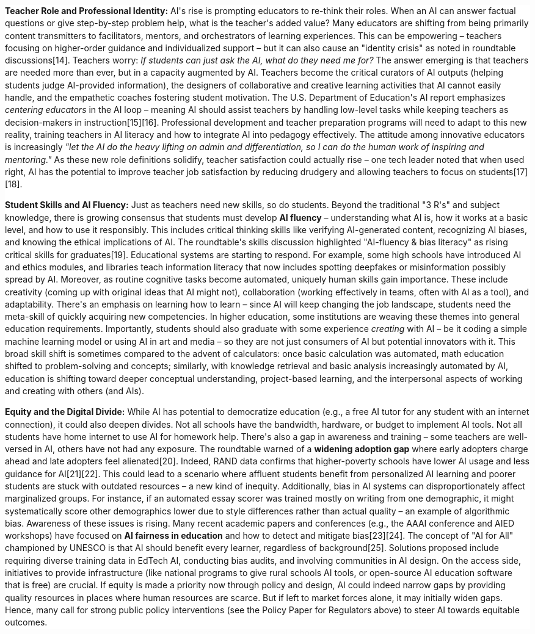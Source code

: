 
**Teacher Role and Professional Identity:** AI's rise is prompting educators to re-think their roles. When an AI can answer factual questions or give step-by-step problem help, what is the teacher's added value? Many educators are shifting from being primarily content transmitters to facilitators, mentors, and orchestrators of learning experiences. This can be empowering – teachers focusing on higher-order guidance and individualized support – but it can also cause an "identity crisis" as noted in roundtable discussions[14]. Teachers worry: *If students can just ask the AI, what do they need me for?* The answer emerging is that teachers are needed more than ever, but in a capacity augmented by AI. Teachers become the critical curators of AI outputs (helping students judge AI-provided information), the designers of collaborative and creative learning activities that AI cannot easily handle, and the empathetic coaches fostering student motivation. The U.S. Department of Education's AI report emphasizes *centering educators* in the AI loop – meaning AI should assist teachers by handling low-level tasks while keeping teachers as decision-makers in instruction[15][16]. Professional development and teacher preparation programs will need to adapt to this new reality, training teachers in AI literacy and how to integrate AI into pedagogy effectively. The attitude among innovative educators is increasingly *"let the AI do the heavy lifting on admin and differentiation, so I can do the human work of inspiring and mentoring."* As these new role definitions solidify, teacher satisfaction could actually rise – one tech leader noted that when used right, AI has the potential to improve teacher job satisfaction by reducing drudgery and allowing teachers to focus on students[17][18].

**Student Skills and AI Fluency:** Just as teachers need new skills, so do students. Beyond the traditional "3 R's" and subject knowledge, there is growing consensus that students must develop **AI fluency** – understanding what AI is, how it works at a basic level, and how to use it responsibly. This includes critical thinking skills like verifying AI-generated content, recognizing AI biases, and knowing the ethical implications of AI. The roundtable's skills discussion highlighted "AI-fluency & bias literacy" as rising critical skills for graduates[19]. Educational systems are starting to respond. For example, some high schools have introduced AI and ethics modules, and libraries teach information literacy that now includes spotting deepfakes or misinformation possibly spread by AI. Moreover, as routine cognitive tasks become automated, uniquely human skills gain importance. These include creativity (coming up with original ideas that AI might not), collaboration (working effectively in teams, often with AI as a tool), and adaptability. There's an emphasis on learning how to learn – since AI will keep changing the job landscape, students need the meta-skill of quickly acquiring new competencies. In higher education, some institutions are weaving these themes into general education requirements. Importantly, students should also graduate with some experience *creating* with AI – be it coding a simple machine learning model or using AI in art and media – so they are not just consumers of AI but potential innovators with it. This broad skill shift is sometimes compared to the advent of calculators: once basic calculation was automated, math education shifted to problem-solving and concepts; similarly, with knowledge retrieval and basic analysis increasingly automated by AI, education is shifting toward deeper conceptual understanding, project-based learning, and the interpersonal aspects of working and creating with others (and AIs).

**Equity and the Digital Divide:** While AI has potential to democratize education (e.g., a free AI tutor for any student with an internet connection), it could also deepen divides. Not all schools have the bandwidth, hardware, or budget to implement AI tools. Not all students have home internet to use AI for homework help. There's also a gap in awareness and training – some teachers are well-versed in AI, others have not had any exposure. The roundtable warned of a **widening adoption gap** where early adopters charge ahead and late adopters feel alienated[20]. Indeed, RAND data confirms that higher-poverty schools have lower AI usage and less guidance for AI[21][22]. This could lead to a scenario where affluent students benefit from personalized AI learning and poorer students are stuck with outdated resources – a new kind of inequity. Additionally, bias in AI systems can disproportionately affect marginalized groups. For instance, if an automated essay scorer was trained mostly on writing from one demographic, it might systematically score other demographics lower due to style differences rather than actual quality – an example of algorithmic bias. Awareness of these issues is rising. Many recent academic papers and conferences (e.g., the AAAI conference and AIED workshops) have focused on **AI fairness in education** and how to detect and mitigate bias[23][24]. The concept of "AI for All" championed by UNESCO is that AI should benefit every learner, regardless of background[25]. Solutions proposed include requiring diverse training data in EdTech AI, conducting bias audits, and involving communities in AI design. On the access side, initiatives to provide infrastructure (like national programs to give rural schools AI tools, or open-source AI education software that is free) are crucial. If equity is made a priority now through policy and design, AI could indeed narrow gaps by providing quality resources in places where human resources are scarce. But if left to market forces alone, it may initially widen gaps. Hence, many call for strong public policy interventions (see the Policy Paper for Regulators above) to steer AI towards equitable outcomes.
